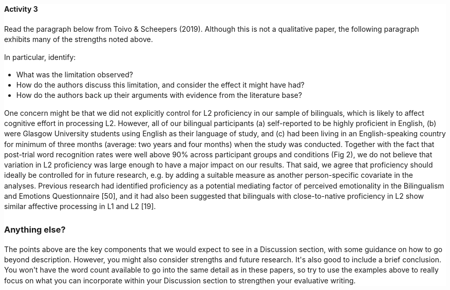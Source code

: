   
#### Activity 3

Read the paragraph below from Toivo & Scheepers (2019). Although this is not a qualitative paper, the following paragraph exhibits many of the strengths noted above.

In particular, identify:

  * What was the limitation observed?
  * How do the authors discuss this limitation, and consider the effect it might have had?
  * How do the authors back up their arguments with evidence from the literature base?
  
<div class="info">
<p>One concern might be that we did not explicitly control for L2
proficiency in our sample of bilinguals, which is likely to affect
cognitive effort in processing L2. However, all of our bilingual
participants (a) self-reported to be highly proficient in English, (b)
were Glasgow University students using English as their language of
study, and (c) had been living in an English-speaking country for
minimum of three months (average: two years and four months) when the
study was conducted. Together with the fact that post-trial word
recognition rates were well above 90% across participant groups and
conditions (Fig 2), we do not believe that variation in L2 proficiency
was large enough to have a major impact on our results. That said, we
agree that proficiency should ideally be controlled for in future
research, e.g. by adding a suitable measure as another person-specific
covariate in the analyses. Previous research had identified proficiency
as a potential mediating factor of perceived emotionality in the
Bilingualism and Emotions Questionnaire [50], and it had also been
suggested that bilinguals with close-to-native proficiency in L2 show
similar affective processing in L1 and L2 [19].</p>
</div>



### Anything else?

The points above are the key components that we would expect to see in a Discussion section, with some guidance on how to go beyond description. However, you might also consider strengths and future research. It's also good to include a brief conclusion. You won't have the word count available to go into the same detail as in these papers, so try to use the examples above to really focus on what you can incorporate within your Discussion section to strengthen your evaluative writing.




